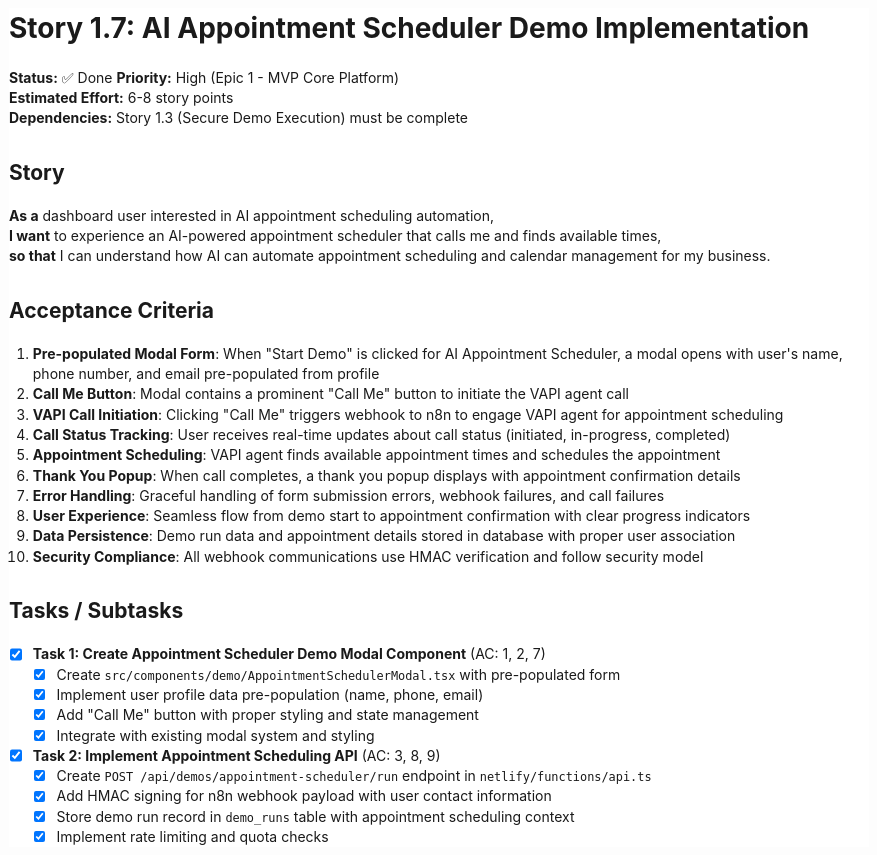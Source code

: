 # Story 1.7: AI Appointment Scheduler Demo Implementation

**Status:** ✅ Done 
**Priority:** High (Epic 1 - MVP Core Platform)  
**Estimated Effort:** 6-8 story points  
**Dependencies:** Story 1.3 (Secure Demo Execution) must be complete

## Story

**As a** dashboard user interested in AI appointment scheduling automation,  
**I want** to experience an AI-powered appointment scheduler that calls me and finds available times,  
**so that** I can understand how AI can automate appointment scheduling and calendar management for my business.

## Acceptance Criteria

1. **Pre-populated Modal Form**: When "Start Demo" is clicked for AI Appointment Scheduler, a modal opens with user's name, phone number, and email pre-populated from profile
2. **Call Me Button**: Modal contains a prominent "Call Me" button to initiate the VAPI agent call
3. **VAPI Call Initiation**: Clicking "Call Me" triggers webhook to n8n to engage VAPI agent for appointment scheduling
4. **Call Status Tracking**: User receives real-time updates about call status (initiated, in-progress, completed)
5. **Appointment Scheduling**: VAPI agent finds available appointment times and schedules the appointment
6. **Thank You Popup**: When call completes, a thank you popup displays with appointment confirmation details
7. **Error Handling**: Graceful handling of form submission errors, webhook failures, and call failures
8. **User Experience**: Seamless flow from demo start to appointment confirmation with clear progress indicators
9. **Data Persistence**: Demo run data and appointment details stored in database with proper user association
10. **Security Compliance**: All webhook communications use HMAC verification and follow security model

## Tasks / Subtasks

- [x] **Task 1: Create Appointment Scheduler Demo Modal Component** (AC: 1, 2, 7)
  - [x] Create `src/components/demo/AppointmentSchedulerModal.tsx` with pre-populated form
  - [x] Implement user profile data pre-population (name, phone, email)
  - [x] Add "Call Me" button with proper styling and state management
  - [x] Integrate with existing modal system and styling

- [x] **Task 2: Implement Appointment Scheduling API** (AC: 3, 8, 9)
  - [x] Create `POST /api/demos/appointment-scheduler/run` endpoint in `netlify/functions/api.ts`
  - [x] Add HMAC signing for n8n webhook payload with user contact information
  - [x] Store demo run record in `demo_runs` table with appointment scheduling context
  - [x] Implement rate limiting and quota checks
